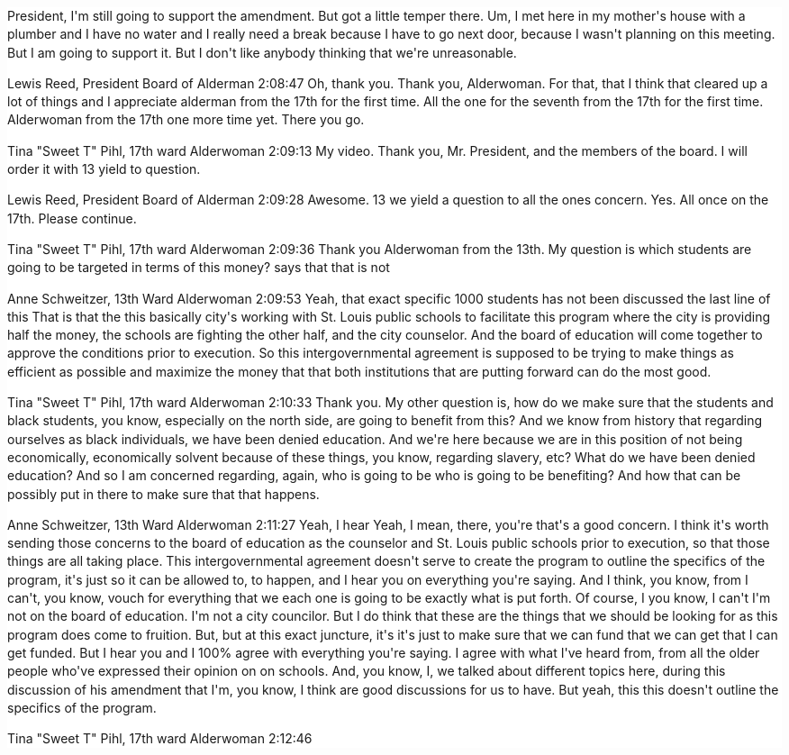 President, I'm still going to support the amendment. But got a little temper there. Um, I met here in my mother's house with a plumber and I have no water and I really need a break because I have to go next door, because I wasn't planning on this meeting. But I am going to support it. But I don't like anybody thinking that we're unreasonable.

Lewis Reed, President Board of Alderman  2:08:47
Oh, thank you. Thank you, Alderwoman. For that, that I think that cleared up a lot of things and I appreciate alderman from the 17th for the first time. All the one for the seventh from the 17th for the first time. Alderwoman from the 17th one more time yet. There you go.

Tina "Sweet T" Pihl, 17th ward Alderwoman  2:09:13
My video. Thank you, Mr. President, and the members of the board. I will order it with 13 yield to question.

Lewis Reed, President Board of Alderman  2:09:28
Awesome. 13 we yield a question to all the ones concern. Yes. All once on the 17th. Please continue.

Tina "Sweet T" Pihl, 17th ward Alderwoman  2:09:36
Thank you Alderwoman from the 13th. My question is which students are going to be targeted in terms of this money? says that that is not

Anne Schweitzer, 13th Ward Alderwoman  2:09:53
Yeah, that exact specific 1000 students has not been discussed the last line of this That is that the this basically city's working with St. Louis public schools to facilitate this program where the city is providing half the money, the schools are fighting the other half, and the city counselor. And the board of education will come together to approve the conditions prior to execution. So this intergovernmental agreement is supposed to be trying to make things as efficient as possible and maximize the money that that both institutions that are putting forward can do the most good.

Tina "Sweet T" Pihl, 17th ward Alderwoman  2:10:33
Thank you. My other question is, how do we make sure that the students and black students, you know, especially on the north side, are going to benefit from this? And we know from history that regarding ourselves as black individuals, we have been denied education. And we're here because we are in this position of not being economically, economically solvent because of these things, you know, regarding slavery, etc? What do we have been denied education? And so I am concerned regarding, again, who is going to be who is going to be benefiting? And how that can be possibly put in there to make sure that that happens.

Anne Schweitzer, 13th Ward Alderwoman  2:11:27
Yeah, I hear Yeah, I mean, there, you're that's a good concern. I think it's worth sending those concerns to the board of education as the counselor and St. Louis public schools prior to execution, so that those things are all taking place. This intergovernmental agreement doesn't serve to create the program to outline the specifics of the program, it's just so it can be allowed to, to happen, and I hear you on everything you're saying. And I think, you know, from I can't, you know, vouch for everything that we each one is going to be exactly what is put forth. Of course, I you know, I can't I'm not on the board of education. I'm not a city councilor. But I do think that these are the things that we should be looking for as this program does come to fruition. But, but at this exact juncture, it's it's just to make sure that we can fund that we can get that I can get funded. But I hear you and I 100% agree with everything you're saying. I agree with what I've heard from, from all the older people who've expressed their opinion on on schools. And, you know, I, we talked about different topics here, during this discussion of his amendment that I'm, you know, I think are good discussions for us to have. But yeah, this this doesn't outline the specifics of the program.

Tina "Sweet T" Pihl, 17th ward Alderwoman  2:12:46